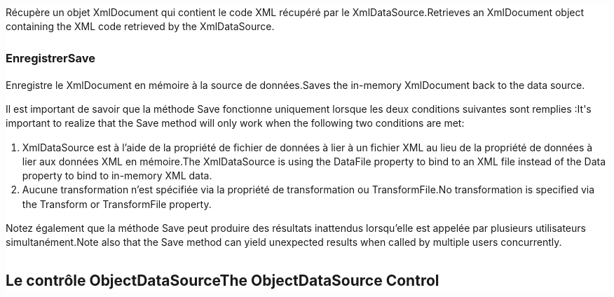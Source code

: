 <span data-ttu-id="8fd47-237">Récupère un objet XmlDocument qui contient le code XML récupéré par le XmlDataSource.</span><span class="sxs-lookup"><span data-stu-id="8fd47-237">Retrieves an XmlDocument object containing the XML code retrieved by the XmlDataSource.</span></span>

### <a name="save"></a><span data-ttu-id="8fd47-238">Enregistrer</span><span class="sxs-lookup"><span data-stu-id="8fd47-238">Save</span></span>

<span data-ttu-id="8fd47-239">Enregistre le XmlDocument en mémoire à la source de données.</span><span class="sxs-lookup"><span data-stu-id="8fd47-239">Saves the in-memory XmlDocument back to the data source.</span></span>

<span data-ttu-id="8fd47-240">Il est important de savoir que la méthode Save fonctionne uniquement lorsque les deux conditions suivantes sont remplies :</span><span class="sxs-lookup"><span data-stu-id="8fd47-240">It's important to realize that the Save method will only work when the following two conditions are met:</span></span>

1. <span data-ttu-id="8fd47-241">XmlDataSource est à l’aide de la propriété de fichier de données à lier à un fichier XML au lieu de la propriété de données à lier aux données XML en mémoire.</span><span class="sxs-lookup"><span data-stu-id="8fd47-241">The XmlDataSource is using the DataFile property to bind to an XML file instead of the Data property to bind to in-memory XML data.</span></span>
2. <span data-ttu-id="8fd47-242">Aucune transformation n’est spécifiée via la propriété de transformation ou TransformFile.</span><span class="sxs-lookup"><span data-stu-id="8fd47-242">No transformation is specified via the Transform or TransformFile property.</span></span>

<span data-ttu-id="8fd47-243">Notez également que la méthode Save peut produire des résultats inattendus lorsqu’elle est appelée par plusieurs utilisateurs simultanément.</span><span class="sxs-lookup"><span data-stu-id="8fd47-243">Note also that the Save method can yield unexpected results when called by multiple users concurrently.</span></span>

## <a name="the-objectdatasource-control"></a><span data-ttu-id="8fd47-244">Le contrôle ObjectDataSource</span><span class="sxs-lookup"><span data-stu-id="8fd47-244">The ObjectDataSource Control</span></span>
